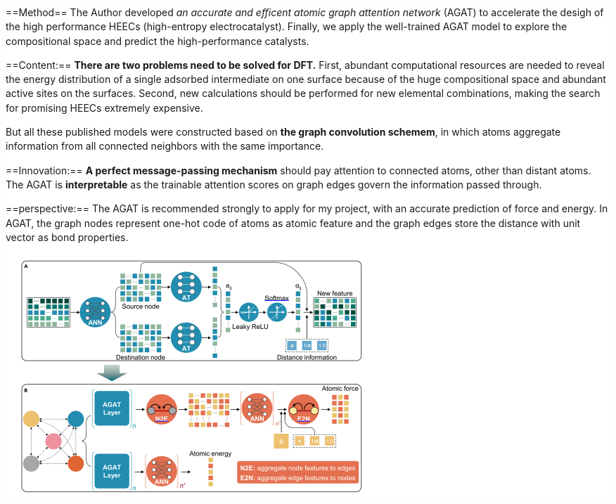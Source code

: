 ==Method== The Author developed *an accurate and efficent atomic graph attention network* (AGAT) to accelerate the desigh of the high performance HEECs (high-entropy electrocatalyst). Finally, we apply the well-trained AGAT model to explore the compositional space and predict the high-performance catalysts.

==Content:== **There are two problems need to be solved for DFT.** First, abundant computational resources are needed to reveal the energy distribution of a single adsorbed intermediate on one surface because of the huge compositional space and abundant active sites on the surfaces. Second, new calculations should be performed for new elemental combinations, making the search for promising HEECs extremely expensive.

But all these published models were constructed based on **the graph convolution schemem**, in which atoms aggregate information from all connected neighbors with the same importance. 

==Innovation:== **A perfect message-passing mechanism** should pay attention to connected atoms, other than distant atoms. The AGAT is **interpretable** as the trainable attention scores on graph edges govern the information passed through.

==perspective:== The AGAT is recommended strongly to apply for my project, with an accurate prediction of force and energy. In AGAT,  the graph nodes represent one-hot code of atoms as atomic feature and the graph edges store the distance with unit vector as bond properties.

<img src="./assets/agat.png" alt="image-20231202115248028" style="zoom:50%;" />

